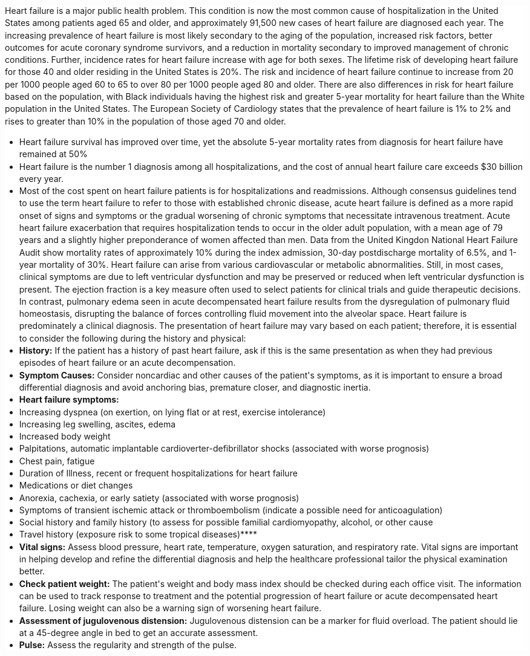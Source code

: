 Heart failure is a major public health problem. This condition is now the most common cause of hospitalization in the United States among patients aged 65 and older, and approximately 91,500 new cases of heart failure are diagnosed each year. The increasing prevalence of heart failure is most likely secondary to the aging of the population, increased risk factors, better outcomes for acute coronary syndrome survivors, and a reduction in mortality secondary to improved management of chronic conditions. Further, incidence rates for heart failure increase with age for both sexes.
The lifetime risk of developing heart failure for those 40 and older residing in the United States is 20%. The risk and incidence of heart failure continue to increase from 20 per 1000 people aged 60 to 65 to over 80 per 1000 people aged 80 and older. There are also differences in risk for heart failure based on the population, with Black individuals having the highest risk and greater 5-year mortality for heart failure than the White population in the United States. The European Society of Cardiology states that the prevalence of heart failure is 1% to 2% and rises to greater than 10% in the population of those aged 70 and older.
- Heart failure survival has improved over time, yet the absolute 5-year mortality rates from diagnosis for heart failure have remained at 50%
- Heart failure is the number 1 diagnosis among all hospitalizations, and the cost of annual heart failure care exceeds $30 billion every year.
- Most of the cost spent on heart failure patients is for hospitalizations and readmissions.
Although consensus guidelines tend to use the term heart failure to refer to those with established chronic disease, acute heart failure is defined as a more rapid onset of signs and symptoms or the gradual worsening of chronic symptoms that necessitate intravenous treatment. Acute heart failure exacerbation that requires hospitalization tends to occur in the older adult population, with a mean age of 79 years and a slightly higher preponderance of women affected than men. Data from the United Kingdon National Heart Failure Audit show mortality rates of approximately 10% during the index admission, 30-day postdischarge mortality of 6.5%, and 1-year mortality of 30%.
Heart failure can arise from various cardiovascular or metabolic abnormalities. Still, in most cases, clinical symptoms are due to left ventricular dysfunction and may be preserved or reduced when left ventricular dysfunction is present. The ejection fraction is a key measure often used to select patients for clinical trials and guide therapeutic decisions. In contrast, pulmonary edema seen in acute decompensated heart failure results from the dysregulation of pulmonary fluid homeostasis, disrupting the balance of forces controlling fluid movement into the alveolar space.
Heart failure is predominately a clinical diagnosis. The presentation of heart failure may vary based on each patient; therefore, it is essential to consider the following during the history and physical:
- **History:** If the patient has a history of past heart failure, ask if this is the same presentation as when they had previous episodes of heart failure or an acute decompensation.
- **Symptom Causes:** Consider noncardiac and other causes of the patient's symptoms, as it is important to ensure a broad differential diagnosis and avoid anchoring bias, premature closer, and diagnostic inertia.
- **Heart failure symptoms:**
- Increasing dyspnea (on exertion, on lying flat or at rest, exercise intolerance)
- Increasing leg swelling, ascites, edema
- Increased body weight
- Palpitations, automatic implantable cardioverter-defibrillator shocks (associated with worse prognosis)
- Chest pain, fatigue
- Duration of Illness, recent or frequent hospitalizations for heart failure
- Medications or diet changes
- Anorexia, cachexia, or early satiety (associated with worse prognosis)
- Symptoms of transient ischemic attack or thromboembolism (indicate a possible need for anticoagulation)
- Social history and family history (to assess for possible familial cardiomyopathy, alcohol, or other cause
- Travel history (exposure risk to some tropical diseases)\*\*\*\*
- **Vital signs:** Assess blood pressure, heart rate, temperature, oxygen saturation, and respiratory rate. Vital signs are important in helping develop and refine the differential diagnosis and help the healthcare professional tailor the physical examination better.
- **Check patient weight:** The patient's weight and body mass index should be checked during each office visit. The information can be used to track response to treatment and the potential progression of heart failure or acute decompensated heart failure. Losing weight can also be a warning sign of worsening heart failure.
- **Assessment of jugulovenous distension:** Jugulovenous distension can be a marker for fluid overload. The patient should lie at a 45-degree angle in bed to get an accurate assessment.
- **Pulse:** Assess the regularity and strength of the pulse.